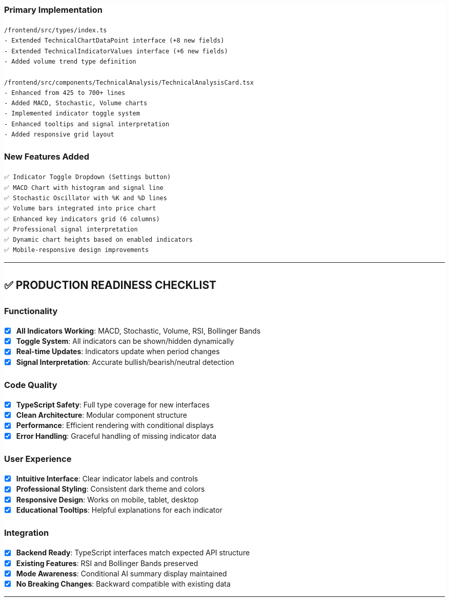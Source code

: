 ### **Primary Implementation**
```
/frontend/src/types/index.ts
- Extended TechnicalChartDataPoint interface (+8 new fields)
- Extended TechnicalIndicatorValues interface (+6 new fields)
- Added volume trend type definition

/frontend/src/components/TechnicalAnalysis/TechnicalAnalysisCard.tsx  
- Enhanced from 425 to 700+ lines
- Added MACD, Stochastic, Volume charts
- Implemented indicator toggle system
- Enhanced tooltips and signal interpretation
- Added responsive grid layout
```

### **New Features Added**
```
✅ Indicator Toggle Dropdown (Settings button)
✅ MACD Chart with histogram and signal line
✅ Stochastic Oscillator with %K and %D lines
✅ Volume bars integrated into price chart
✅ Enhanced key indicators grid (6 columns)
✅ Professional signal interpretation
✅ Dynamic chart heights based on enabled indicators
✅ Mobile-responsive design improvements
```

---

## ✅ **PRODUCTION READINESS CHECKLIST**

### **Functionality**
- [x] **All Indicators Working**: MACD, Stochastic, Volume, RSI, Bollinger Bands
- [x] **Toggle System**: All indicators can be shown/hidden dynamically  
- [x] **Real-time Updates**: Indicators update when period changes
- [x] **Signal Interpretation**: Accurate bullish/bearish/neutral detection

### **Code Quality**
- [x] **TypeScript Safety**: Full type coverage for new interfaces
- [x] **Clean Architecture**: Modular component structure
- [x] **Performance**: Efficient rendering with conditional displays
- [x] **Error Handling**: Graceful handling of missing indicator data

### **User Experience**
- [x] **Intuitive Interface**: Clear indicator labels and controls
- [x] **Professional Styling**: Consistent dark theme and colors
- [x] **Responsive Design**: Works on mobile, tablet, desktop
- [x] **Educational Tooltips**: Helpful explanations for each indicator

### **Integration**
- [x] **Backend Ready**: TypeScript interfaces match expected API structure
- [x] **Existing Features**: RSI and Bollinger Bands preserved
- [x] **Mode Awareness**: Conditional AI summary display maintained
- [x] **No Breaking Changes**: Backward compatible with existing data

---